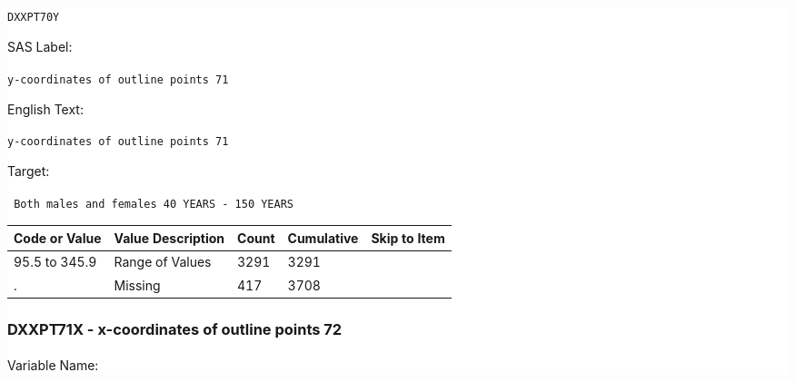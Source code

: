     DXXPT70Y
SAS Label:

    y-coordinates of outline points 71
English Text:

    y-coordinates of outline points 71
Target:

     Both males and females 40 YEARS - 150 YEARS
Code or Value | Value Description | Count | Cumulative | Skip to Item  
---|---|---|---|---  
95.5 to 345.9 | Range of Values | 3291 | 3291 |   
. | Missing | 417 | 3708 |   
  
### DXXPT71X - x-coordinates of outline points 72

Variable Name:

